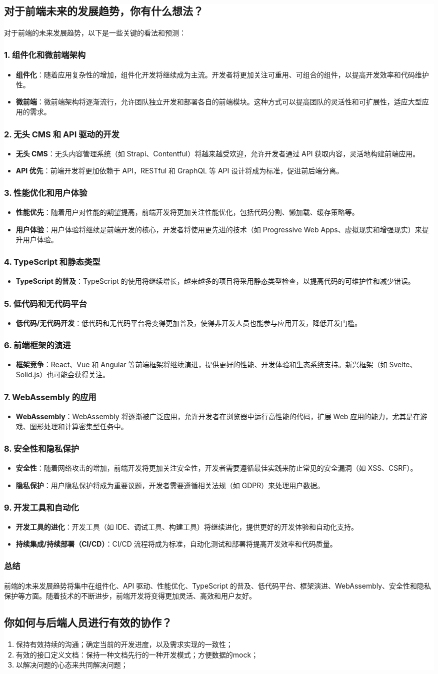 ## 对于前端未来的发展趋势，你有什么想法？
对于前端的未来发展趋势，以下是一些关键的看法和预测：

### 1. **组件化和微前端架构**

- **组件化**：随着应用复杂性的增加，组件化开发将继续成为主流。开发者将更加关注可重用、可组合的组件，以提高开发效率和代码维护性。

- **微前端**：微前端架构将逐渐流行，允许团队独立开发和部署各自的前端模块。这种方式可以提高团队的灵活性和可扩展性，适应大型应用的需求。

### 2. **无头 CMS 和 API 驱动的开发**

- **无头 CMS**：无头内容管理系统（如 Strapi、Contentful）将越来越受欢迎，允许开发者通过 API 获取内容，灵活地构建前端应用。

- **API 优先**：前端开发将更加依赖于 API，RESTful 和 GraphQL 等 API 设计将成为标准，促进前后端分离。

### 3. **性能优化和用户体验**

- **性能优先**：随着用户对性能的期望提高，前端开发将更加关注性能优化，包括代码分割、懒加载、缓存策略等。

- **用户体验**：用户体验将继续是前端开发的核心，开发者将使用更先进的技术（如 Progressive Web Apps、虚拟现实和增强现实）来提升用户体验。

### 4. **TypeScript 和静态类型**

- **TypeScript 的普及**：TypeScript 的使用将继续增长，越来越多的项目将采用静态类型检查，以提高代码的可维护性和减少错误。

### 5. **低代码和无代码平台**

- **低代码/无代码开发**：低代码和无代码平台将变得更加普及，使得非开发人员也能参与应用开发，降低开发门槛。

### 6. **前端框架的演进**

- **框架竞争**：React、Vue 和 Angular 等前端框架将继续演进，提供更好的性能、开发体验和生态系统支持。新兴框架（如 Svelte、Solid.js）也可能会获得关注。

### 7. **WebAssembly 的应用**

- **WebAssembly**：WebAssembly 将逐渐被广泛应用，允许开发者在浏览器中运行高性能的代码，扩展 Web 应用的能力，尤其是在游戏、图形处理和计算密集型任务中。

### 8. **安全性和隐私保护**

- **安全性**：随着网络攻击的增加，前端开发将更加关注安全性，开发者需要遵循最佳实践来防止常见的安全漏洞（如 XSS、CSRF）。

- **隐私保护**：用户隐私保护将成为重要议题，开发者需要遵循相关法规（如 GDPR）来处理用户数据。

### 9. **开发工具和自动化**

- **开发工具的进化**：开发工具（如 IDE、调试工具、构建工具）将继续进化，提供更好的开发体验和自动化支持。

- **持续集成/持续部署（CI/CD）**：CI/CD 流程将成为标准，自动化测试和部署将提高开发效率和代码质量。

### 总结

前端的未来发展趋势将集中在组件化、API 驱动、性能优化、TypeScript 的普及、低代码平台、框架演进、WebAssembly、安全性和隐私保护等方面。随着技术的不断进步，前端开发将变得更加灵活、高效和用户友好。

## 你如何与后端人员进行有效的协作？
1. 保持有效持续的沟通；确定当前的开发进度，以及需求实现的一致性；
2. 有效的接口定义文档：保持一种文档先行的一种开发模式；方便数据的mock；
3. 以解决问题的心态来共同解决问题；

